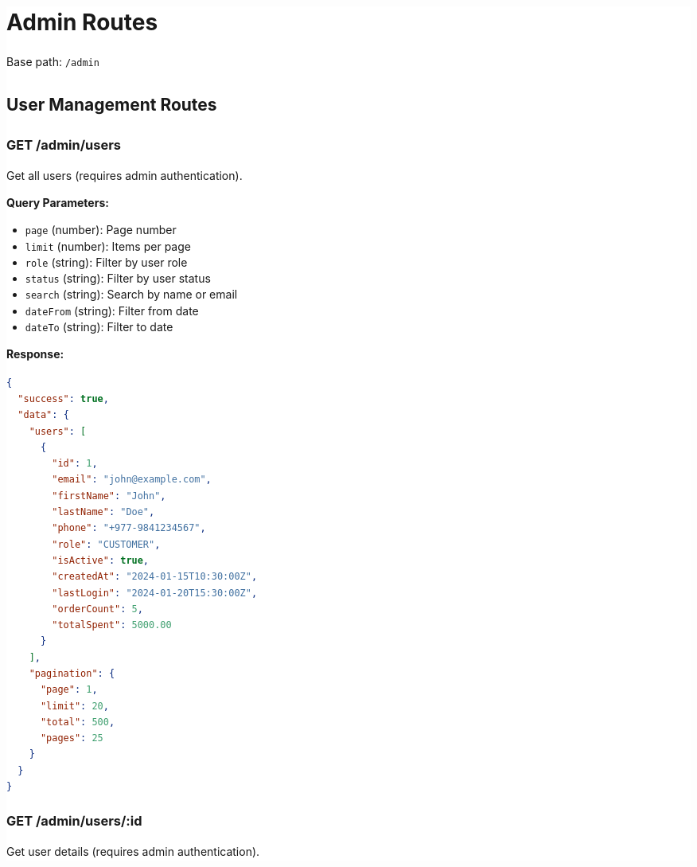 # Admin Routes

Base path: `/admin`

## User Management Routes

### GET /admin/users
Get all users (requires admin authentication).

**Query Parameters:**
- `page` (number): Page number
- `limit` (number): Items per page
- `role` (string): Filter by user role
- `status` (string): Filter by user status
- `search` (string): Search by name or email
- `dateFrom` (string): Filter from date
- `dateTo` (string): Filter to date

**Response:**
```json
{
  "success": true,
  "data": {
    "users": [
      {
        "id": 1,
        "email": "john@example.com",
        "firstName": "John",
        "lastName": "Doe",
        "phone": "+977-9841234567",
        "role": "CUSTOMER",
        "isActive": true,
        "createdAt": "2024-01-15T10:30:00Z",
        "lastLogin": "2024-01-20T15:30:00Z",
        "orderCount": 5,
        "totalSpent": 5000.00
      }
    ],
    "pagination": {
      "page": 1,
      "limit": 20,
      "total": 500,
      "pages": 25
    }
  }
}
```

### GET /admin/users/:id
Get user details (requires admin authentication).

